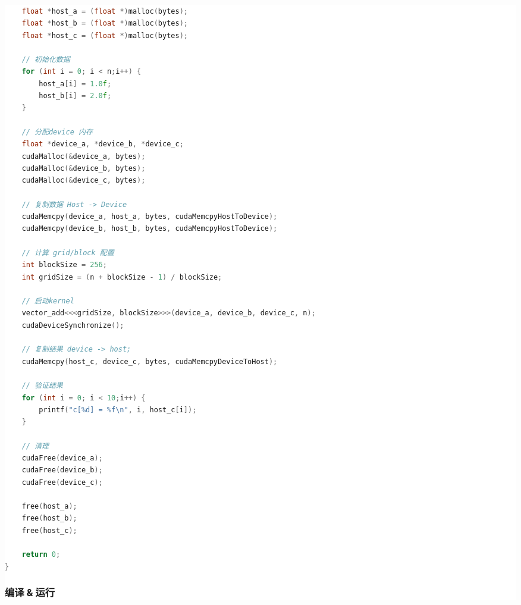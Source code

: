 ```c++
    float *host_a = (float *)malloc(bytes);
    float *host_b = (float *)malloc(bytes);
    float *host_c = (float *)malloc(bytes);

    // 初始化数据
    for (int i = 0; i < n;i++) {
        host_a[i] = 1.0f;
        host_b[i] = 2.0f;
    }

    // 分配device 内存
    float *device_a, *device_b, *device_c;
    cudaMalloc(&device_a, bytes);
    cudaMalloc(&device_b, bytes);
    cudaMalloc(&device_c, bytes);

    // 复制数据 Host -> Device
    cudaMemcpy(device_a, host_a, bytes, cudaMemcpyHostToDevice);
    cudaMemcpy(device_b, host_b, bytes, cudaMemcpyHostToDevice);

    // 计算 grid/block 配置
    int blockSize = 256;
    int gridSize = (n + blockSize - 1) / blockSize;

    // 启动kernel
    vector_add<<<gridSize, blockSize>>>(device_a, device_b, device_c, n);
    cudaDeviceSynchronize();

    // 复制结果 device -> host;
    cudaMemcpy(host_c, device_c, bytes, cudaMemcpyDeviceToHost);

    // 验证结果
    for (int i = 0; i < 10;i++) {
        printf("c[%d] = %f\n", i, host_c[i]);
    }

    // 清理
    cudaFree(device_a);
    cudaFree(device_b);
    cudaFree(device_c);
    
    free(host_a);
    free(host_b);
    free(host_c);

    return 0;
}
```

### 编译 & 运行
